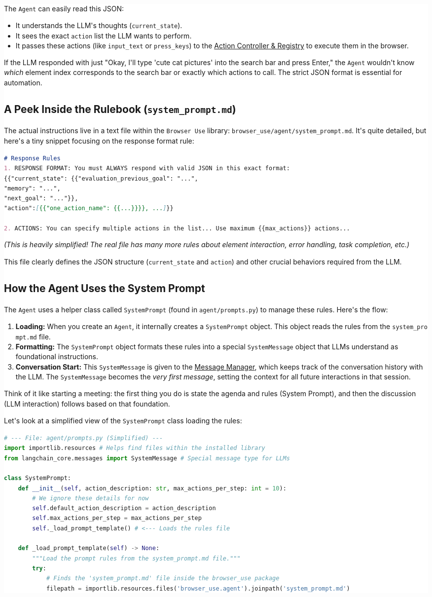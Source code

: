 The `Agent` can easily read this JSON:
*   It understands the LLM's thoughts (`current_state`).
*   It sees the exact `action` list the LLM wants to perform.
*   It passes these actions (like `input_text` or `press_keys`) to the [Action Controller & Registry](05_action_controller___registry.md) to execute them in the browser.

If the LLM responded with just "Okay, I'll type 'cute cat pictures' into the search bar and press Enter," the `Agent` wouldn't know *which* element index corresponds to the search bar or exactly which actions to call. The strict JSON format is essential for automation.

## A Peek Inside the Rulebook (`system_prompt.md`)

The actual instructions live in a text file within the `Browser Use` library: `browser_use/agent/system_prompt.md`. It's quite detailed, but here's a tiny snippet focusing on the response format rule:

```markdown
# Response Rules
1. RESPONSE FORMAT: You must ALWAYS respond with valid JSON in this exact format:
{{"current_state": {{"evaluation_previous_goal": "...",
"memory": "...",
"next_goal": "..."}},
"action":[{{"one_action_name": {{...}}}}, ...]}}

2. ACTIONS: You can specify multiple actions in the list... Use maximum {{max_actions}} actions...
```
*(This is heavily simplified! The real file has many more rules about element interaction, error handling, task completion, etc.)*

This file clearly defines the JSON structure (`current_state` and `action`) and other crucial behaviors required from the LLM.

## How the Agent Uses the System Prompt

The `Agent` uses a helper class called `SystemPrompt` (found in `agent/prompts.py`) to manage these rules. Here's the flow:

1.  **Loading:** When you create an `Agent`, it internally creates a `SystemPrompt` object. This object reads the rules from the `system_prompt.md` file.
2.  **Formatting:** The `SystemPrompt` object formats these rules into a special `SystemMessage` object that LLMs understand as foundational instructions.
3.  **Conversation Start:** This `SystemMessage` is given to the [Message Manager](06_message_manager.md), which keeps track of the conversation history with the LLM. The `SystemMessage` becomes the *very first message*, setting the context for all future interactions in that session.

Think of it like starting a meeting: the first thing you do is state the agenda and rules (System Prompt), and then the discussion (LLM interaction) follows based on that foundation.

Let's look at a simplified view of the `SystemPrompt` class loading the rules:

```python
# --- File: agent/prompts.py (Simplified) ---
import importlib.resources # Helps find files within the installed library
from langchain_core.messages import SystemMessage # Special message type for LLMs

class SystemPrompt:
    def __init__(self, action_description: str, max_actions_per_step: int = 10):
        # We ignore these details for now
        self.default_action_description = action_description
        self.max_actions_per_step = max_actions_per_step
        self._load_prompt_template() # <--- Loads the rules file

    def _load_prompt_template(self) -> None:
        """Load the prompt rules from the system_prompt.md file."""
        try:
            # Finds the 'system_prompt.md' file inside the browser_use package
            filepath = importlib.resources.files('browser_use.agent').joinpath('system_prompt.md')
```